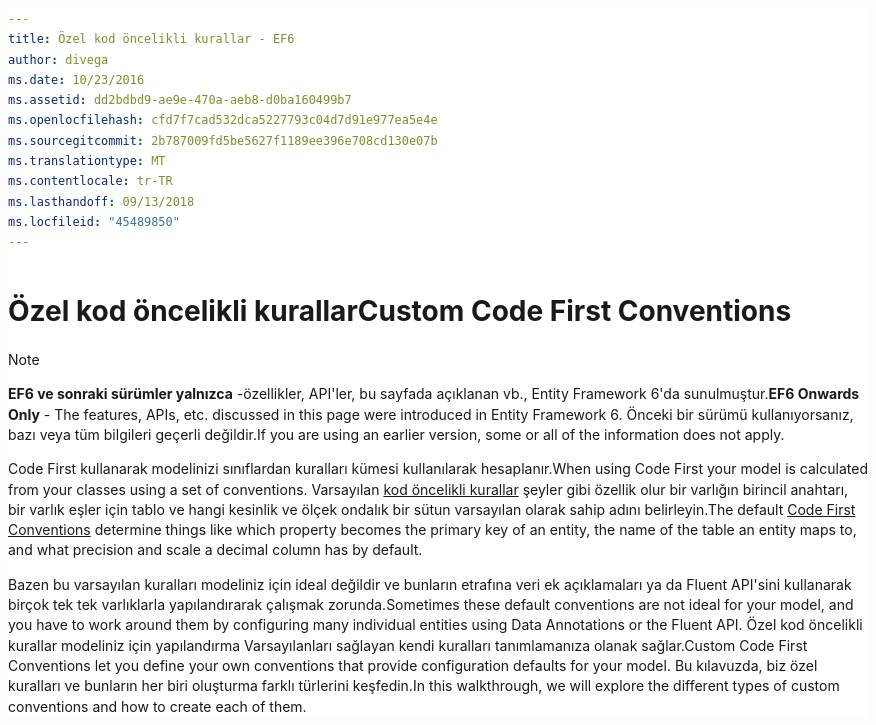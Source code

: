 ```yaml
---
title: Özel kod öncelikli kurallar - EF6
author: divega
ms.date: 10/23/2016
ms.assetid: dd2bdbd9-ae9e-470a-aeb8-d0ba160499b7
ms.openlocfilehash: cfd7f7cad532dca5227793c04d7d91e977ea5e4e
ms.sourcegitcommit: 2b787009fd5be5627f1189ee396e708cd130e07b
ms.translationtype: MT
ms.contentlocale: tr-TR
ms.lasthandoff: 09/13/2018
ms.locfileid: "45489850"
---
```

# <a name="custom-code-first-conventions"></a><span data-ttu-id="4d9ee-102">Özel kod öncelikli kurallar</span><span class="sxs-lookup"><span data-stu-id="4d9ee-102">Custom Code First Conventions</span></span>
> [!NOTE]
> <span data-ttu-id="4d9ee-103">**EF6 ve sonraki sürümler yalnızca** -özellikler, API'ler, bu sayfada açıklanan vb., Entity Framework 6'da sunulmuştur.</span><span class="sxs-lookup"><span data-stu-id="4d9ee-103">**EF6 Onwards Only** - The features, APIs, etc. discussed in this page were introduced in Entity Framework 6.</span></span> <span data-ttu-id="4d9ee-104">Önceki bir sürümü kullanıyorsanız, bazı veya tüm bilgileri geçerli değildir.</span><span class="sxs-lookup"><span data-stu-id="4d9ee-104">If you are using an earlier version, some or all of the information does not apply.</span></span>

<span data-ttu-id="4d9ee-105">Code First kullanarak modelinizi sınıflardan kuralları kümesi kullanılarak hesaplanır.</span><span class="sxs-lookup"><span data-stu-id="4d9ee-105">When using Code First your model is calculated from your classes using a set of conventions.</span></span> <span data-ttu-id="4d9ee-106">Varsayılan [kod öncelikli kurallar](~/ef6/modeling/code-first/conventions/built-in.md) şeyler gibi özellik olur bir varlığın birincil anahtarı, bir varlık eşler için tablo ve hangi kesinlik ve ölçek ondalık bir sütun varsayılan olarak sahip adını belirleyin.</span><span class="sxs-lookup"><span data-stu-id="4d9ee-106">The default [Code First Conventions](~/ef6/modeling/code-first/conventions/built-in.md) determine things like which property becomes the primary key of an entity, the name of the table an entity maps to, and what precision and scale a decimal column has by default.</span></span>

<span data-ttu-id="4d9ee-107">Bazen bu varsayılan kuralları modeliniz için ideal değildir ve bunların etrafına veri ek açıklamaları ya da Fluent API'sini kullanarak birçok tek tek varlıklarla yapılandırarak çalışmak zorunda.</span><span class="sxs-lookup"><span data-stu-id="4d9ee-107">Sometimes these default conventions are not ideal for your model, and you have to work around them by configuring many individual entities using Data Annotations or the Fluent API.</span></span> <span data-ttu-id="4d9ee-108">Özel kod öncelikli kurallar modeliniz için yapılandırma Varsayılanları sağlayan kendi kuralları tanımlamanıza olanak sağlar.</span><span class="sxs-lookup"><span data-stu-id="4d9ee-108">Custom Code First Conventions let you define your own conventions that provide configuration defaults for your model.</span></span> <span data-ttu-id="4d9ee-109">Bu kılavuzda, biz özel kuralları ve bunların her biri oluşturma farklı türlerini keşfedin.</span><span class="sxs-lookup"><span data-stu-id="4d9ee-109">In this walkthrough, we will explore the different types of custom conventions and how to create each of them.</span></span>
